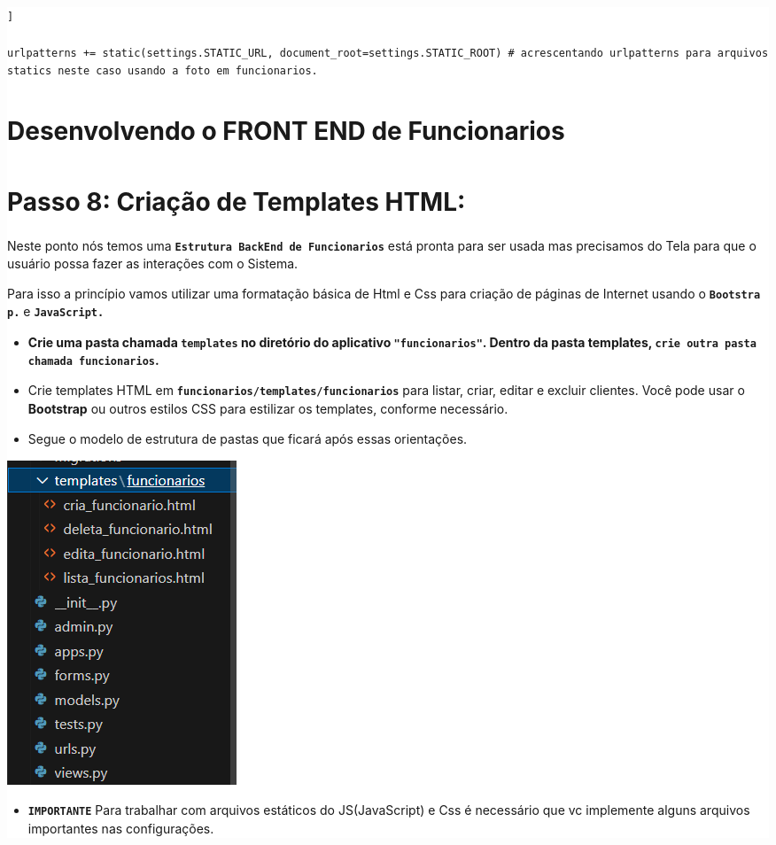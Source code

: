 ``` shell
]

urlpatterns += static(settings.STATIC_URL, document_root=settings.STATIC_ROOT) # acrescentando urlpatterns para arquivos statics neste caso usando a foto em funcionarios.

```



# Desenvolvendo o FRONT END de Funcionarios
# Passo 8: Criação de Templates HTML:

Neste ponto nós temos uma **`Estrutura BackEnd de Funcionarios`** está pronta para ser usada mas precisamos do Tela para que o usuário possa fazer as interações com o Sistema.

Para isso a princípio vamos utilizar uma formatação básica de Html e Css para criação de páginas de Internet usando o **`Bootstrap.`** e **`JavaScript.`** 

- **Crie uma pasta chamada `templates` no diretório do aplicativo `"funcionarios"`. Dentro da pasta templates, `crie outra pasta chamada funcionarios`.**

- Crie templates HTML em **`funcionarios/templates/funcionarios`** para listar, criar, editar e excluir clientes. Você pode usar o **Bootstrap** ou outros estilos CSS para estilizar os templates, conforme necessário.

- Segue o modelo de estrutura de pastas que ficará após essas orientações. 

![](/img/templates_funcionarios.PNG)


- **`IMPORTANTE`**
Para trabalhar com arquivos estáticos do JS(JavaScript) e Css é necessário que vc implemente alguns arquivos importantes nas configurações. 
